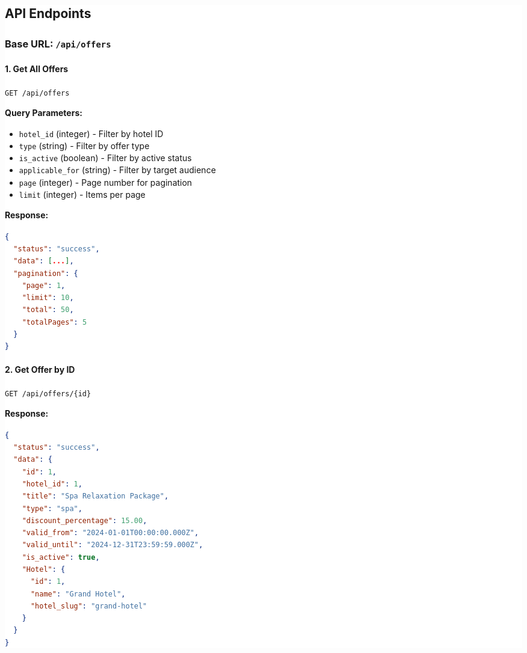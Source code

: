 ## API Endpoints

### Base URL: `/api/offers`

#### 1. Get All Offers
```
GET /api/offers
```

**Query Parameters:**
- `hotel_id` (integer) - Filter by hotel ID
- `type` (string) - Filter by offer type
- `is_active` (boolean) - Filter by active status
- `applicable_for` (string) - Filter by target audience
- `page` (integer) - Page number for pagination
- `limit` (integer) - Items per page

**Response:**
```json
{
  "status": "success",
  "data": [...],
  "pagination": {
    "page": 1,
    "limit": 10,
    "total": 50,
    "totalPages": 5
  }
}
```

#### 2. Get Offer by ID
```
GET /api/offers/{id}
```

**Response:**
```json
{
  "status": "success",
  "data": {
    "id": 1,
    "hotel_id": 1,
    "title": "Spa Relaxation Package",
    "type": "spa",
    "discount_percentage": 15.00,
    "valid_from": "2024-01-01T00:00:00.000Z",
    "valid_until": "2024-12-31T23:59:59.000Z",
    "is_active": true,
    "Hotel": {
      "id": 1,
      "name": "Grand Hotel",
      "hotel_slug": "grand-hotel"
    }
  }
}
```
